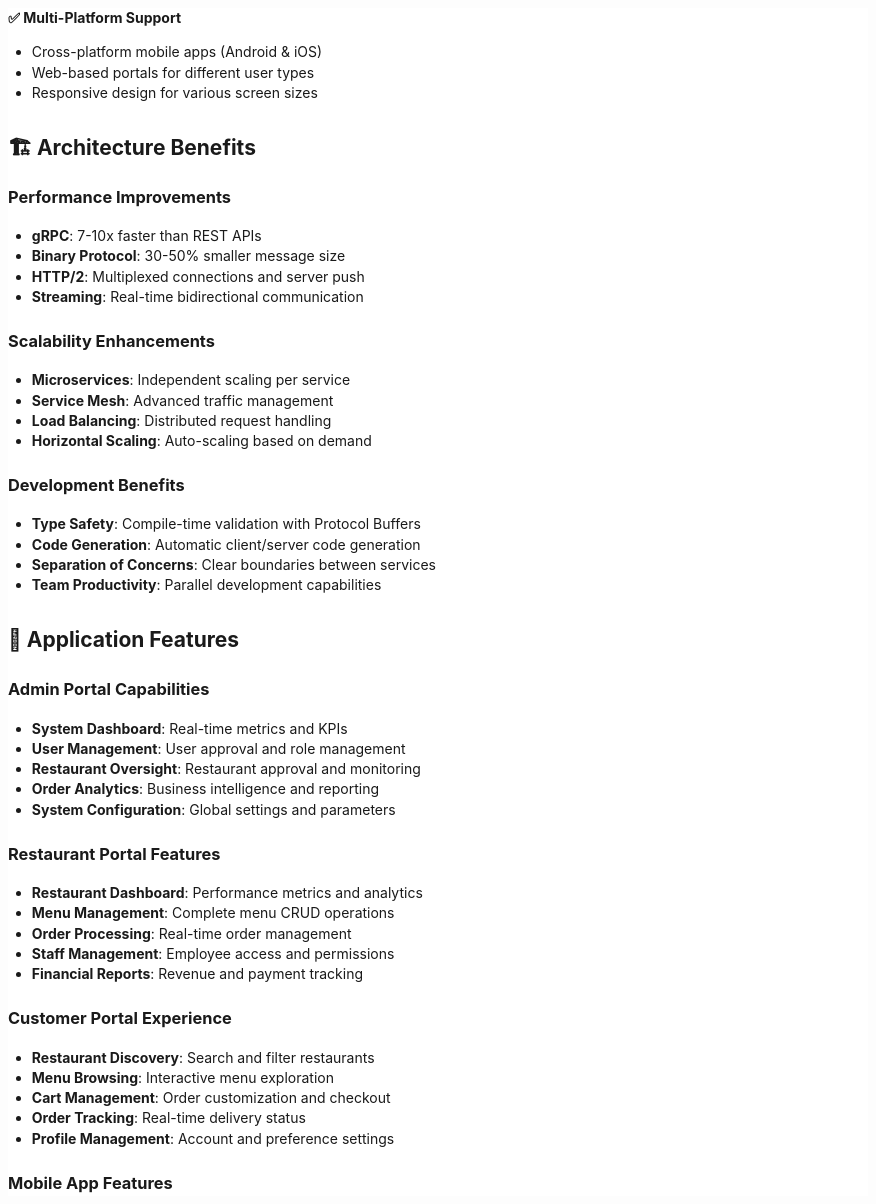 **✅ Multi-Platform Support**
- Cross-platform mobile apps (Android & iOS)
- Web-based portals for different user types
- Responsive design for various screen sizes

## 🏗️ Architecture Benefits

### **Performance Improvements**
- **gRPC**: 7-10x faster than REST APIs
- **Binary Protocol**: 30-50% smaller message size
- **HTTP/2**: Multiplexed connections and server push
- **Streaming**: Real-time bidirectional communication

### **Scalability Enhancements**
- **Microservices**: Independent scaling per service
- **Service Mesh**: Advanced traffic management
- **Load Balancing**: Distributed request handling
- **Horizontal Scaling**: Auto-scaling based on demand

### **Development Benefits**
- **Type Safety**: Compile-time validation with Protocol Buffers
- **Code Generation**: Automatic client/server code generation
- **Separation of Concerns**: Clear boundaries between services
- **Team Productivity**: Parallel development capabilities

## 🎯 Application Features

### **Admin Portal Capabilities**
- **System Dashboard**: Real-time metrics and KPIs
- **User Management**: User approval and role management
- **Restaurant Oversight**: Restaurant approval and monitoring
- **Order Analytics**: Business intelligence and reporting
- **System Configuration**: Global settings and parameters

### **Restaurant Portal Features**
- **Restaurant Dashboard**: Performance metrics and analytics
- **Menu Management**: Complete menu CRUD operations
- **Order Processing**: Real-time order management
- **Staff Management**: Employee access and permissions
- **Financial Reports**: Revenue and payment tracking

### **Customer Portal Experience**
- **Restaurant Discovery**: Search and filter restaurants
- **Menu Browsing**: Interactive menu exploration
- **Cart Management**: Order customization and checkout
- **Order Tracking**: Real-time delivery status
- **Profile Management**: Account and preference settings

### **Mobile App Features**
